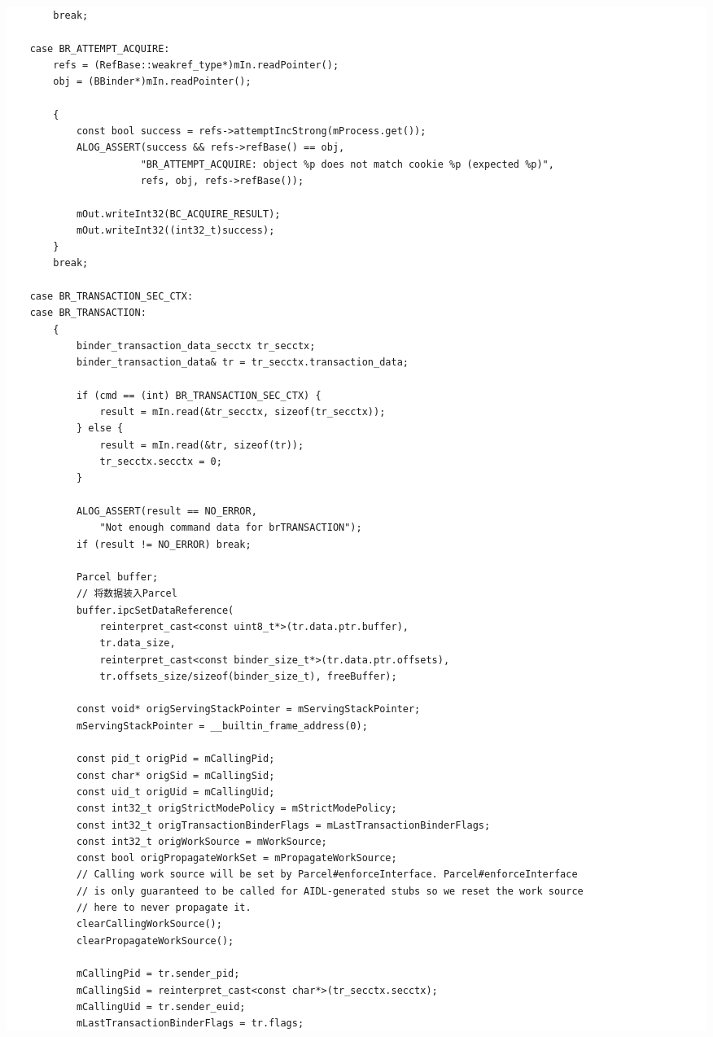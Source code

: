 ```
        break;

    case BR_ATTEMPT_ACQUIRE:
        refs = (RefBase::weakref_type*)mIn.readPointer();
        obj = (BBinder*)mIn.readPointer();

        {
            const bool success = refs->attemptIncStrong(mProcess.get());
            ALOG_ASSERT(success && refs->refBase() == obj,
                       "BR_ATTEMPT_ACQUIRE: object %p does not match cookie %p (expected %p)",
                       refs, obj, refs->refBase());

            mOut.writeInt32(BC_ACQUIRE_RESULT);
            mOut.writeInt32((int32_t)success);
        }
        break;

    case BR_TRANSACTION_SEC_CTX:
    case BR_TRANSACTION:
        {
            binder_transaction_data_secctx tr_secctx;
            binder_transaction_data& tr = tr_secctx.transaction_data;

            if (cmd == (int) BR_TRANSACTION_SEC_CTX) {
                result = mIn.read(&tr_secctx, sizeof(tr_secctx));
            } else {
                result = mIn.read(&tr, sizeof(tr));
                tr_secctx.secctx = 0;
            }

            ALOG_ASSERT(result == NO_ERROR,
                "Not enough command data for brTRANSACTION");
            if (result != NO_ERROR) break;

            Parcel buffer;
            // 将数据装入Parcel
            buffer.ipcSetDataReference(
                reinterpret_cast<const uint8_t*>(tr.data.ptr.buffer),
                tr.data_size,
                reinterpret_cast<const binder_size_t*>(tr.data.ptr.offsets),
                tr.offsets_size/sizeof(binder_size_t), freeBuffer);

            const void* origServingStackPointer = mServingStackPointer;
            mServingStackPointer = __builtin_frame_address(0);

            const pid_t origPid = mCallingPid;
            const char* origSid = mCallingSid;
            const uid_t origUid = mCallingUid;
            const int32_t origStrictModePolicy = mStrictModePolicy;
            const int32_t origTransactionBinderFlags = mLastTransactionBinderFlags;
            const int32_t origWorkSource = mWorkSource;
            const bool origPropagateWorkSet = mPropagateWorkSource;
            // Calling work source will be set by Parcel#enforceInterface. Parcel#enforceInterface
            // is only guaranteed to be called for AIDL-generated stubs so we reset the work source
            // here to never propagate it.
            clearCallingWorkSource();
            clearPropagateWorkSource();

            mCallingPid = tr.sender_pid;
            mCallingSid = reinterpret_cast<const char*>(tr_secctx.secctx);
            mCallingUid = tr.sender_euid;
            mLastTransactionBinderFlags = tr.flags;

```